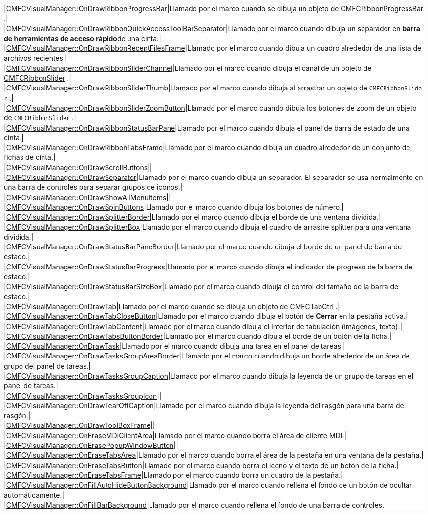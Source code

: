 |[CMFCVisualManager::OnDrawRibbonProgressBar](../Topic/CMFCVisualManager::OnDrawRibbonProgressBar.md)|Llamado por el marco cuando se dibuja un objeto de [CMFCRibbonProgressBar](../../mfc/reference/cmfcribbonprogressbar-class.md) .|  
|[CMFCVisualManager::OnDrawRibbonQuickAccessToolBarSeparator](../Topic/CMFCVisualManager::OnDrawRibbonQuickAccessToolBarSeparator.md)|Llamado por el marco cuando dibuja un separador en **barra de herramientas de acceso rápido**de una cinta.|  
|[CMFCVisualManager::OnDrawRibbonRecentFilesFrame](../Topic/CMFCVisualManager::OnDrawRibbonRecentFilesFrame.md)|Llamado por el marco cuando dibuja un cuadro alrededor de una lista de archivos recientes.|  
|[CMFCVisualManager::OnDrawRibbonSliderChannel](../Topic/CMFCVisualManager::OnDrawRibbonSliderChannel.md)|Llamado por el marco cuando dibuja el canal de un objeto de [CMFCRibbonSlider](../../mfc/reference/cmfcribbonslider-class.md) .|  
|[CMFCVisualManager::OnDrawRibbonSliderThumb](../Topic/CMFCVisualManager::OnDrawRibbonSliderThumb.md)|Llamado por el marco cuando dibuja al arrastrar un objeto de `CMFCRibbonSlider` .|  
|[CMFCVisualManager::OnDrawRibbonSliderZoomButton](../Topic/CMFCVisualManager::OnDrawRibbonSliderZoomButton.md)|Llamado por el marco cuando dibuja los botones de zoom de un objeto de `CMFCRibbonSlider` .|  
|[CMFCVisualManager::OnDrawRibbonStatusBarPane](../Topic/CMFCVisualManager::OnDrawRibbonStatusBarPane.md)|Llamado por el marco cuando dibuja el panel de barra de estado de una cinta.|  
|[CMFCVisualManager::OnDrawRibbonTabsFrame](../Topic/CMFCVisualManager::OnDrawRibbonTabsFrame.md)|Llamado por el marco cuando dibuja un cuadro alrededor de un conjunto de fichas de cinta.|  
|[CMFCVisualManager::OnDrawScrollButtons](../Topic/CMFCVisualManager::OnDrawScrollButtons.md)||  
|[CMFCVisualManager::OnDrawSeparator](../Topic/CMFCVisualManager::OnDrawSeparator.md)|Llamado por el marco cuando dibuja un separador.  El separador se usa normalmente en una barra de controles para separar grupos de iconos.|  
|[CMFCVisualManager::OnDrawShowAllMenuItems](../Topic/CMFCVisualManager::OnDrawShowAllMenuItems.md)||  
|[CMFCVisualManager::OnDrawSpinButtons](../Topic/CMFCVisualManager::OnDrawSpinButtons.md)|Llamado por el marco cuando dibuja los botones de número.|  
|[CMFCVisualManager::OnDrawSplitterBorder](../Topic/CMFCVisualManager::OnDrawSplitterBorder.md)|Llamado por el marco cuando dibuja el borde de una ventana dividida.|  
|[CMFCVisualManager::OnDrawSplitterBox](../Topic/CMFCVisualManager::OnDrawSplitterBox.md)|Llamado por el marco cuando dibuja el cuadro de arrastre splitter para una ventana dividida.|  
|[CMFCVisualManager::OnDrawStatusBarPaneBorder](../Topic/CMFCVisualManager::OnDrawStatusBarPaneBorder.md)|Llamado por el marco cuando dibuja el borde de un panel de barra de estado.|  
|[CMFCVisualManager::OnDrawStatusBarProgress](../Topic/CMFCVisualManager::OnDrawStatusBarProgress.md)|Llamado por el marco cuando dibuja el indicador de progreso de la barra de estado.|  
|[CMFCVisualManager::OnDrawStatusBarSizeBox](../Topic/CMFCVisualManager::OnDrawStatusBarSizeBox.md)|Llamado por el marco cuando dibuja el control del tamaño de la barra de estado.|  
|[CMFCVisualManager::OnDrawTab](../Topic/CMFCVisualManager::OnDrawTab.md)|Llamado por el marco cuando se dibuja un objeto de [CMFCTabCtrl](../../mfc/reference/cmfctabctrl-class.md) .|  
|[CMFCVisualManager::OnDrawTabCloseButton](../Topic/CMFCVisualManager::OnDrawTabCloseButton.md)|Llamado por el marco cuando dibuja el botón de **Cerrar** en la pestaña activa.|  
|[CMFCVisualManager::OnDrawTabContent](../Topic/CMFCVisualManager::OnDrawTabContent.md)|Llamado por el marco cuando dibuja el interior de tabulación \(imágenes, texto\).|  
|[CMFCVisualManager::OnDrawTabsButtonBorder](../Topic/CMFCVisualManager::OnDrawTabsButtonBorder.md)|Llamado por el marco cuando dibuja el borde de un botón de la ficha.|  
|[CMFCVisualManager::OnDrawTask](../Topic/CMFCVisualManager::OnDrawTask.md)|Llamado por el marco cuando dibuja una tarea en el panel de tareas.|  
|[CMFCVisualManager::OnDrawTasksGroupAreaBorder](../Topic/CMFCVisualManager::OnDrawTasksGroupAreaBorder.md)|Llamado por el marco cuando dibuja un borde alrededor de un área de grupo del panel de tareas.|  
|[CMFCVisualManager::OnDrawTasksGroupCaption](../Topic/CMFCVisualManager::OnDrawTasksGroupCaption.md)|Llamado por el marco cuando dibuja la leyenda de un grupo de tareas en el panel de tareas.|  
|[CMFCVisualManager::OnDrawTasksGroupIcon](../Topic/CMFCVisualManager::OnDrawTasksGroupIcon.md)||  
|[CMFCVisualManager::OnDrawTearOffCaption](../Topic/CMFCVisualManager::OnDrawTearOffCaption.md)|Llamado por el marco cuando dibuja la leyenda del rasgón para una barra de rasgón.|  
|[CMFCVisualManager::OnDrawToolBoxFrame](../Topic/CMFCVisualManager::OnDrawToolBoxFrame.md)||  
|[CMFCVisualManager::OnEraseMDIClientArea](../Topic/CMFCVisualManager::OnEraseMDIClientArea.md)|Llamado por el marco cuando borra el área de cliente MDI.|  
|[CMFCVisualManager::OnErasePopupWindowButton](../Topic/CMFCVisualManager::OnErasePopupWindowButton.md)||  
|[CMFCVisualManager::OnEraseTabsArea](../Topic/CMFCVisualManager::OnEraseTabsArea.md)|Llamado por el marco cuando borra el área de la pestaña en una ventana de la pestaña.|  
|[CMFCVisualManager::OnEraseTabsButton](../Topic/CMFCVisualManager::OnEraseTabsButton.md)|Llamado por el marco cuando borra el icono y el texto de un botón de la ficha.|  
|[CMFCVisualManager::OnEraseTabsFrame](../Topic/CMFCVisualManager::OnEraseTabsFrame.md)|Llamado por el marco cuando borra un cuadro de la pestaña.|  
|[CMFCVisualManager::OnFillAutoHideButtonBackground](../Topic/CMFCVisualManager::OnFillAutoHideButtonBackground.md)|Llamado por el marco cuando rellena el fondo de un botón de ocultar automáticamente.|  
|[CMFCVisualManager::OnFillBarBackground](../Topic/CMFCVisualManager::OnFillBarBackground.md)|Llamado por el marco cuando rellena el fondo de una barra de controles.|  
